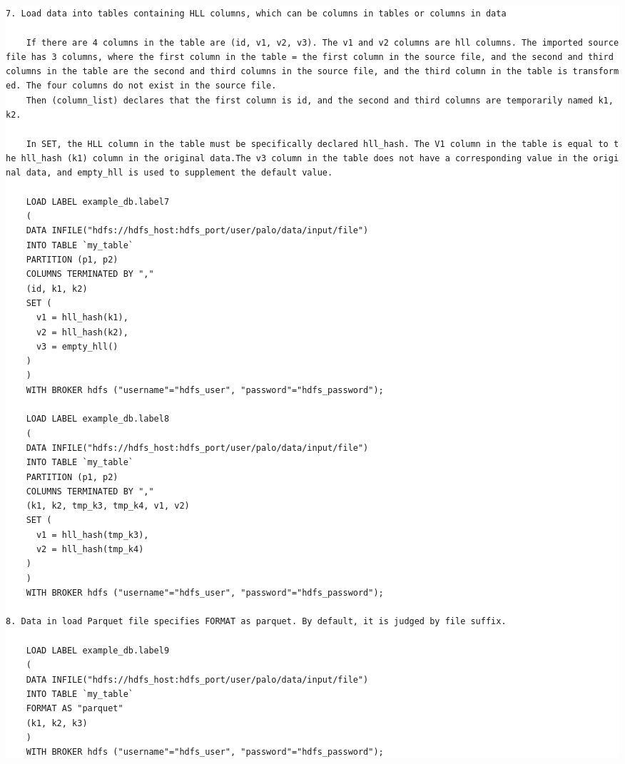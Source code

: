     7. Load data into tables containing HLL columns, which can be columns in tables or columns in data
    
        If there are 4 columns in the table are (id, v1, v2, v3). The v1 and v2 columns are hll columns. The imported source file has 3 columns, where the first column in the table = the first column in the source file, and the second and third columns in the table are the second and third columns in the source file, and the third column in the table is transformed. The four columns do not exist in the source file.
        Then (column_list) declares that the first column is id, and the second and third columns are temporarily named k1, k2.

        In SET, the HLL column in the table must be specifically declared hll_hash. The V1 column in the table is equal to the hll_hash (k1) column in the original data.The v3 column in the table does not have a corresponding value in the original data, and empty_hll is used to supplement the default value.

        LOAD LABEL example_db.label7
        (
        DATA INFILE("hdfs://hdfs_host:hdfs_port/user/palo/data/input/file")
        INTO TABLE `my_table`
        PARTITION (p1, p2)
        COLUMNS TERMINATED BY ","
        (id, k1, k2)
        SET (
          v1 = hll_hash(k1),
          v2 = hll_hash(k2),
          v3 = empty_hll()
        )
        )
        WITH BROKER hdfs ("username"="hdfs_user", "password"="hdfs_password");

        LOAD LABEL example_db.label8
        (
        DATA INFILE("hdfs://hdfs_host:hdfs_port/user/palo/data/input/file")
        INTO TABLE `my_table`
        PARTITION (p1, p2)
        COLUMNS TERMINATED BY ","
        (k1, k2, tmp_k3, tmp_k4, v1, v2)
        SET (
          v1 = hll_hash(tmp_k3),
          v2 = hll_hash(tmp_k4)
        )
        )
        WITH BROKER hdfs ("username"="hdfs_user", "password"="hdfs_password");

    8. Data in load Parquet file specifies FORMAT as parquet. By default, it is judged by file suffix.

        LOAD LABEL example_db.label9
        (
        DATA INFILE("hdfs://hdfs_host:hdfs_port/user/palo/data/input/file")
        INTO TABLE `my_table`
        FORMAT AS "parquet"
        (k1, k2, k3)
        )
        WITH BROKER hdfs ("username"="hdfs_user", "password"="hdfs_password");
